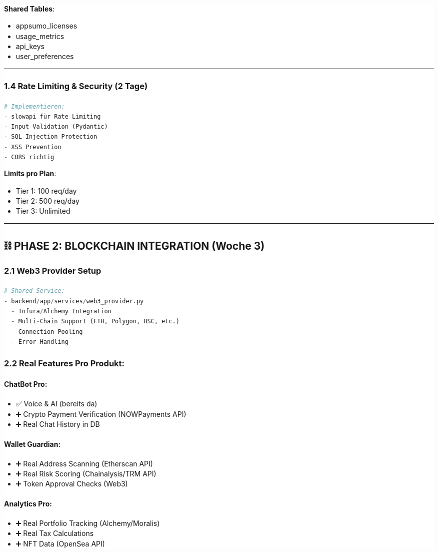 **Shared Tables**:
- appsumo_licenses
- usage_metrics
- api_keys
- user_preferences

---

### 1.4 Rate Limiting & Security (2 Tage)
```python
# Implementieren:
- slowapi für Rate Limiting
- Input Validation (Pydantic)
- SQL Injection Protection
- XSS Prevention
- CORS richtig
```

**Limits pro Plan**:
- Tier 1: 100 req/day
- Tier 2: 500 req/day
- Tier 3: Unlimited

---

## ⛓️ PHASE 2: BLOCKCHAIN INTEGRATION (Woche 3)

### 2.1 Web3 Provider Setup
```python
# Shared Service:
- backend/app/services/web3_provider.py
  - Infura/Alchemy Integration
  - Multi-Chain Support (ETH, Polygon, BSC, etc.)
  - Connection Pooling
  - Error Handling
```

### 2.2 Real Features Pro Produkt:

#### ChatBot Pro:
- ✅ Voice & AI (bereits da)
- ➕ Crypto Payment Verification (NOWPayments API)
- ➕ Real Chat History in DB

#### Wallet Guardian:
- ➕ Real Address Scanning (Etherscan API)
- ➕ Real Risk Scoring (Chainalysis/TRM API)
- ➕ Token Approval Checks (Web3)

#### Analytics Pro:
- ➕ Real Portfolio Tracking (Alchemy/Moralis)
- ➕ Real Tax Calculations
- ➕ NFT Data (OpenSea API)
